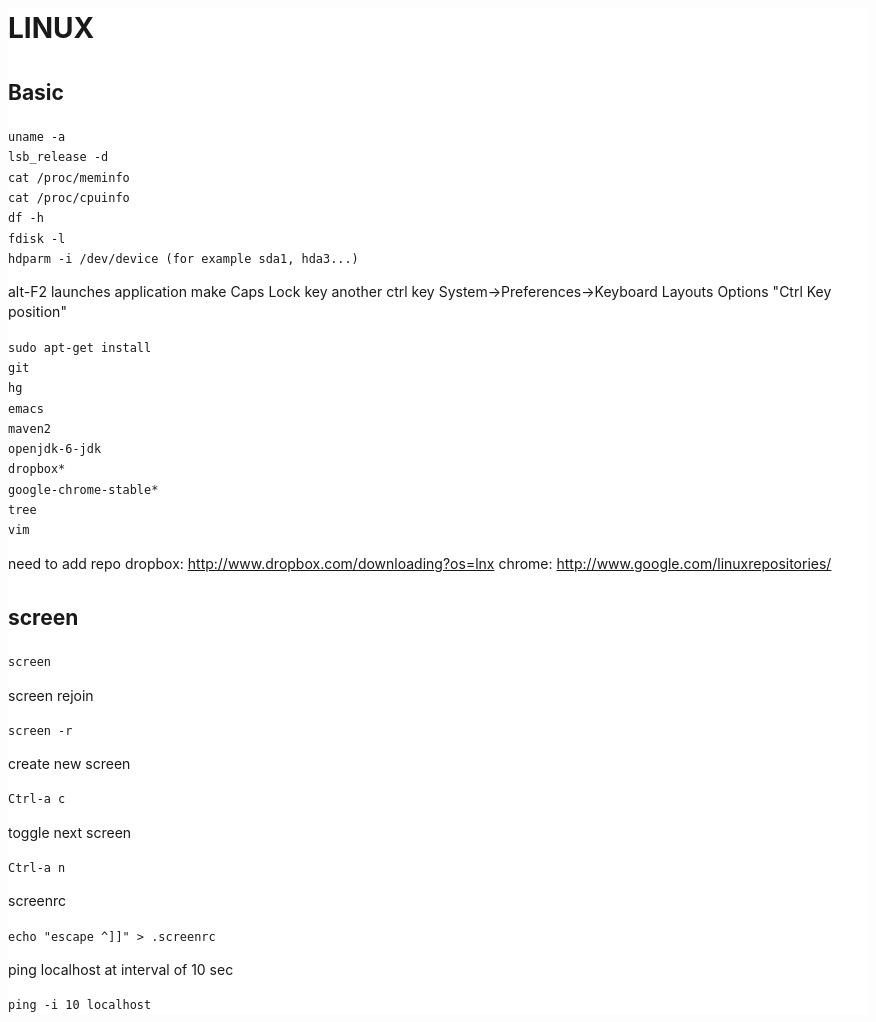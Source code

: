 # LINUX

## Basic

    uname -a
    lsb_release -d
    cat /proc/meminfo
    cat /proc/cpuinfo
    df -h
    fdisk -l
    hdparm -i /dev/device (for example sda1, hda3...)

alt-F2 launches application
make Caps Lock key another ctrl key System->Preferences->Keyboard Layouts Options "Ctrl Key position"

    sudo apt-get install
    git
    hg
    emacs
    maven2
    openjdk-6-jdk
    dropbox*
    google-chrome-stable*
    tree
    vim
    
need to add repo
dropbox: http://www.dropbox.com/downloading?os=lnx
chrome: http://www.google.com/linuxrepositories/ 

## screen

    screen

screen rejoin

    screen -r
    
create new screen

    Ctrl-a c
    
toggle next screen

    Ctrl-a n

screenrc

    echo "escape ^]]" > .screenrc
    
ping localhost at interval of 10 sec

    ping -i 10 localhost
